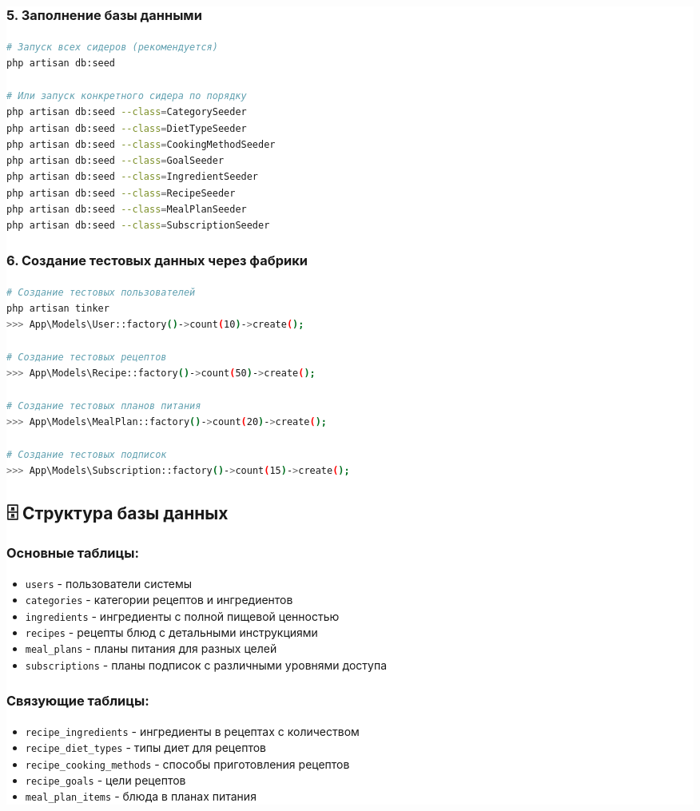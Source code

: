 ### 5. Заполнение базы данными

```bash
# Запуск всех сидеров (рекомендуется)
php artisan db:seed

# Или запуск конкретного сидера по порядку
php artisan db:seed --class=CategorySeeder
php artisan db:seed --class=DietTypeSeeder
php artisan db:seed --class=CookingMethodSeeder
php artisan db:seed --class=GoalSeeder
php artisan db:seed --class=IngredientSeeder
php artisan db:seed --class=RecipeSeeder
php artisan db:seed --class=MealPlanSeeder
php artisan db:seed --class=SubscriptionSeeder
```

### 6. Создание тестовых данных через фабрики

```bash
# Создание тестовых пользователей
php artisan tinker
>>> App\Models\User::factory()->count(10)->create();

# Создание тестовых рецептов
>>> App\Models\Recipe::factory()->count(50)->create();

# Создание тестовых планов питания
>>> App\Models\MealPlan::factory()->count(20)->create();

# Создание тестовых подписок
>>> App\Models\Subscription::factory()->count(15)->create();
```

## 🗄️ Структура базы данных

### Основные таблицы:

-   `users` - пользователи системы
-   `categories` - категории рецептов и ингредиентов
-   `ingredients` - ингредиенты с полной пищевой ценностью
-   `recipes` - рецепты блюд с детальными инструкциями
-   `meal_plans` - планы питания для разных целей
-   `subscriptions` - планы подписок с различными уровнями доступа

### Связующие таблицы:

-   `recipe_ingredients` - ингредиенты в рецептах с количеством
-   `recipe_diet_types` - типы диет для рецептов
-   `recipe_cooking_methods` - способы приготовления рецептов
-   `recipe_goals` - цели рецептов
-   `meal_plan_items` - блюда в планах питания
